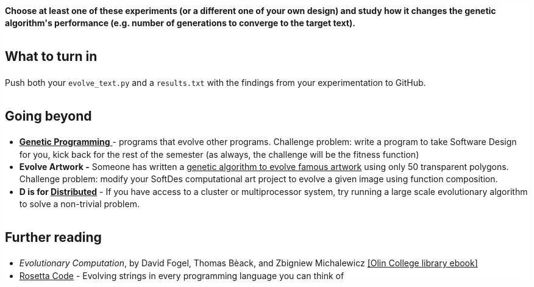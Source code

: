 **Choose at least one of these experiments (or a different one of your own design) and study how it changes the genetic algorithm's performance (e.g. number of generations to converge to the target text).**

## What to turn in

Push both your `evolve_text.py` and a `results.txt` with the findings from
your experimentation to GitHub.

## Going beyond

* [**Genetic Programming** ](http://deap.readthedocs.org/en/master/tutorials/advanced/gp.html) \- programs that evolve other programs. Challenge problem: write a program to take Software Design for you, kick back for the rest of the semester (as always, the challenge will be the fitness function)
* **Evolve Artwork -** Someone has written a [genetic algorithm to evolve famous artwork](http://rogeralsing.com/2008/12/07/genetic-programming-evolution-of-mona-lisa/) using only 50 transparent polygons. Challenge problem: modify your SoftDes computational art project to evolve a given image using function composition.
* **D is for [Distributed](http://deap.readthedocs.org/en/master/tutorials/basic/part4.html)** \- If you have access to a cluster or multiprocessor system, try running a large scale evolutionary algorithm to solve a non-trivial problem.

## Further reading

* _Evolutionary Computation_, by David Fogel, Thomas Bèack, and Zbigniew Michalewicz [[Olin College library ebook]](http://web.b.ebscohost.com/ehost/detail/detail?sid=3086a330-6951-4213-8e0b-b4ccc62f3035%40sessionmgr110&vid=1&hid=109&bdata=JnNpdGU9ZWhvc3QtbGl2ZQ%3d%3d#db=nlebk&AN=32720)
* [Rosetta Code](http://rosettacode.org/wiki/Evolutionary_algorithm) \- Evolving strings in every programming language you can think of
